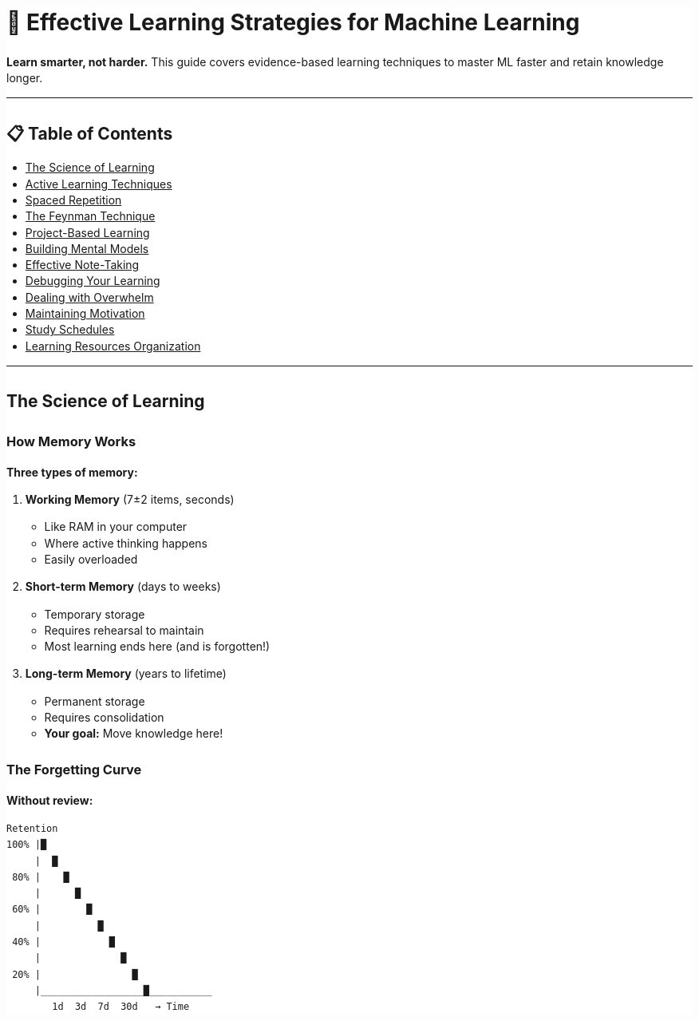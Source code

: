 # 🧠 Effective Learning Strategies for Machine Learning

**Learn smarter, not harder.** This guide covers evidence-based learning techniques to master ML faster and retain knowledge longer.

---

## 📋 Table of Contents

- [The Science of Learning](#the-science-of-learning)
- [Active Learning Techniques](#active-learning-techniques)
- [Spaced Repetition](#spaced-repetition)
- [The Feynman Technique](#the-feynman-technique)
- [Project-Based Learning](#project-based-learning)
- [Building Mental Models](#building-mental-models)
- [Effective Note-Taking](#effective-note-taking)
- [Debugging Your Learning](#debugging-your-learning)
- [Dealing with Overwhelm](#dealing-with-overwhelm)
- [Maintaining Motivation](#maintaining-motivation)
- [Study Schedules](#study-schedules)
- [Learning Resources Organization](#learning-resources-organization)

---

## The Science of Learning

### How Memory Works

**Three types of memory:**

1. **Working Memory** (7±2 items, seconds)
   - Like RAM in your computer
   - Where active thinking happens
   - Easily overloaded

2. **Short-term Memory** (days to weeks)
   - Temporary storage
   - Requires rehearsal to maintain
   - Most learning ends here (and is forgotten!)

3. **Long-term Memory** (years to lifetime)
   - Permanent storage
   - Requires consolidation
   - **Your goal:** Move knowledge here!

### The Forgetting Curve

**Without review:**
```
Retention
100% |█
     |  █
 80% |    █
     |      █
 60% |        █
     |          █
 40% |            █
     |              █
 20% |                █
     |__________________█___________
        1d  3d  7d  30d   → Time
```
